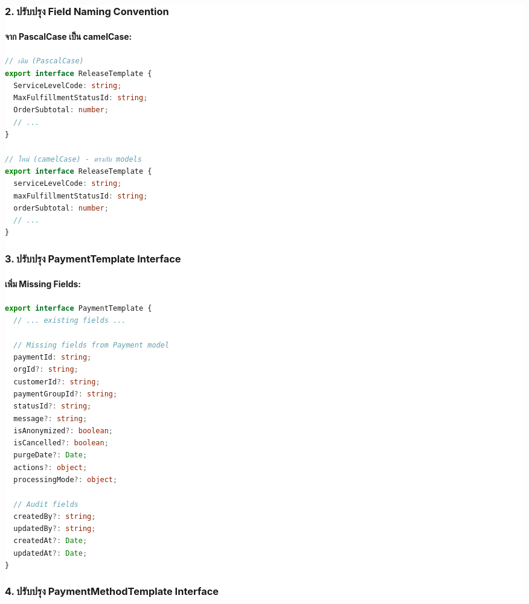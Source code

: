 ### 2. **ปรับปรุง Field Naming Convention**

#### **จาก PascalCase เป็น camelCase:**
```typescript
// เดิม (PascalCase)
export interface ReleaseTemplate {
  ServiceLevelCode: string;
  MaxFulfillmentStatusId: string;
  OrderSubtotal: number;
  // ...
}

// ใหม่ (camelCase) - ตรงกับ models
export interface ReleaseTemplate {
  serviceLevelCode: string;
  maxFulfillmentStatusId: string;
  orderSubtotal: number;
  // ...
}
```

### 3. **ปรับปรุง PaymentTemplate Interface**

#### **เพิ่ม Missing Fields:**
```typescript
export interface PaymentTemplate {
  // ... existing fields ...
  
  // Missing fields from Payment model
  paymentId: string;
  orgId?: string;
  customerId?: string;
  paymentGroupId?: string;
  statusId?: string;
  message?: string;
  isAnonymized?: boolean;
  isCancelled?: boolean;
  purgeDate?: Date;
  actions?: object;
  processingMode?: object;
  
  // Audit fields
  createdBy?: string;
  updatedBy?: string;
  createdAt?: Date;
  updatedAt?: Date;
}
```

### 4. **ปรับปรุง PaymentMethodTemplate Interface**
